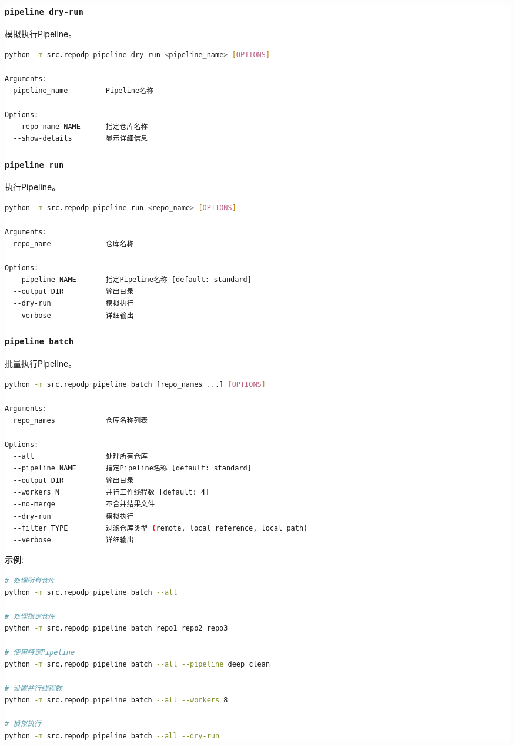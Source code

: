 ### `pipeline dry-run`
模拟执行Pipeline。

```bash
python -m src.repodp pipeline dry-run <pipeline_name> [OPTIONS]

Arguments:
  pipeline_name         Pipeline名称

Options:
  --repo-name NAME      指定仓库名称
  --show-details        显示详细信息
```

### `pipeline run`
执行Pipeline。

```bash
python -m src.repodp pipeline run <repo_name> [OPTIONS]

Arguments:
  repo_name             仓库名称

Options:
  --pipeline NAME       指定Pipeline名称 [default: standard]
  --output DIR          输出目录
  --dry-run             模拟执行
  --verbose             详细输出
```

### `pipeline batch`
批量执行Pipeline。

```bash
python -m src.repodp pipeline batch [repo_names ...] [OPTIONS]

Arguments:
  repo_names            仓库名称列表

Options:
  --all                 处理所有仓库
  --pipeline NAME       指定Pipeline名称 [default: standard]
  --output DIR          输出目录
  --workers N           并行工作线程数 [default: 4]
  --no-merge            不合并结果文件
  --dry-run             模拟执行
  --filter TYPE         过滤仓库类型 (remote, local_reference, local_path)
  --verbose             详细输出
```

**示例**:
```bash
# 处理所有仓库
python -m src.repodp pipeline batch --all

# 处理指定仓库
python -m src.repodp pipeline batch repo1 repo2 repo3

# 使用特定Pipeline
python -m src.repodp pipeline batch --all --pipeline deep_clean

# 设置并行线程数
python -m src.repodp pipeline batch --all --workers 8

# 模拟执行
python -m src.repodp pipeline batch --all --dry-run
```